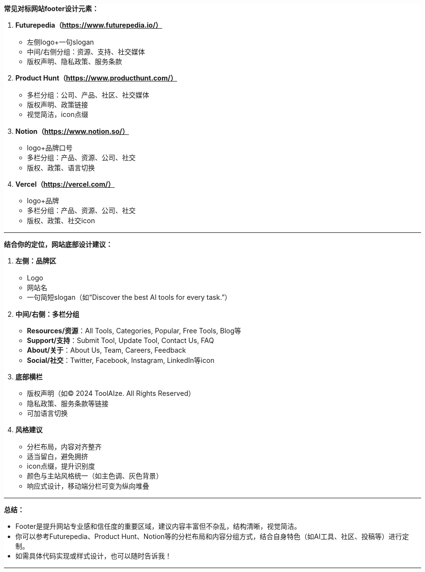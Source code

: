 **常见对标网站footer设计元素：**

1. **Futurepedia（https://www.futurepedia.io/）**
   - 左侧logo+一句slogan
   - 中间/右侧分组：资源、支持、社交媒体
   - 版权声明、隐私政策、服务条款

2. **Product Hunt（https://www.producthunt.com/）**
   - 多栏分组：公司、产品、社区、社交媒体
   - 版权声明、政策链接
   - 视觉简洁，icon点缀

3. **Notion（https://www.notion.so/）**
   - logo+品牌口号
   - 多栏分组：产品、资源、公司、社交
   - 版权、政策、语言切换

4. **Vercel（https://vercel.com/）**
   - logo+品牌
   - 多栏分组：产品、资源、公司、社交
   - 版权、政策、社交icon

---

**结合你的定位，网站底部设计建议：**

1. **左侧：品牌区**
   - Logo
   - 网站名
   - 一句简短slogan（如“Discover the best AI tools for every task.”）

2. **中间/右侧：多栏分组**
   - **Resources/资源**：All Tools, Categories, Popular, Free Tools, Blog等
   - **Support/支持**：Submit Tool, Update Tool, Contact Us, FAQ
   - **About/关于**：About Us, Team, Careers, Feedback
   - **Social/社交**：Twitter, Facebook, Instagram, LinkedIn等icon

3. **底部横栏**
   - 版权声明（如© 2024 ToolAIze. All Rights Reserved）
   - 隐私政策、服务条款等链接
   - 可加语言切换

4. **风格建议**
   - 分栏布局，内容对齐整齐
   - 适当留白，避免拥挤
   - icon点缀，提升识别度
   - 颜色与主站风格统一（如主色调、灰色背景）
   - 响应式设计，移动端分栏可变为纵向堆叠

---

**总结：**
- Footer是提升网站专业感和信任度的重要区域，建议内容丰富但不杂乱，结构清晰，视觉简洁。
- 你可以参考Futurepedia、Product Hunt、Notion等的分栏布局和内容分组方式，结合自身特色（如AI工具、社区、投稿等）进行定制。
- 如需具体代码实现或样式设计，也可以随时告诉我！

---